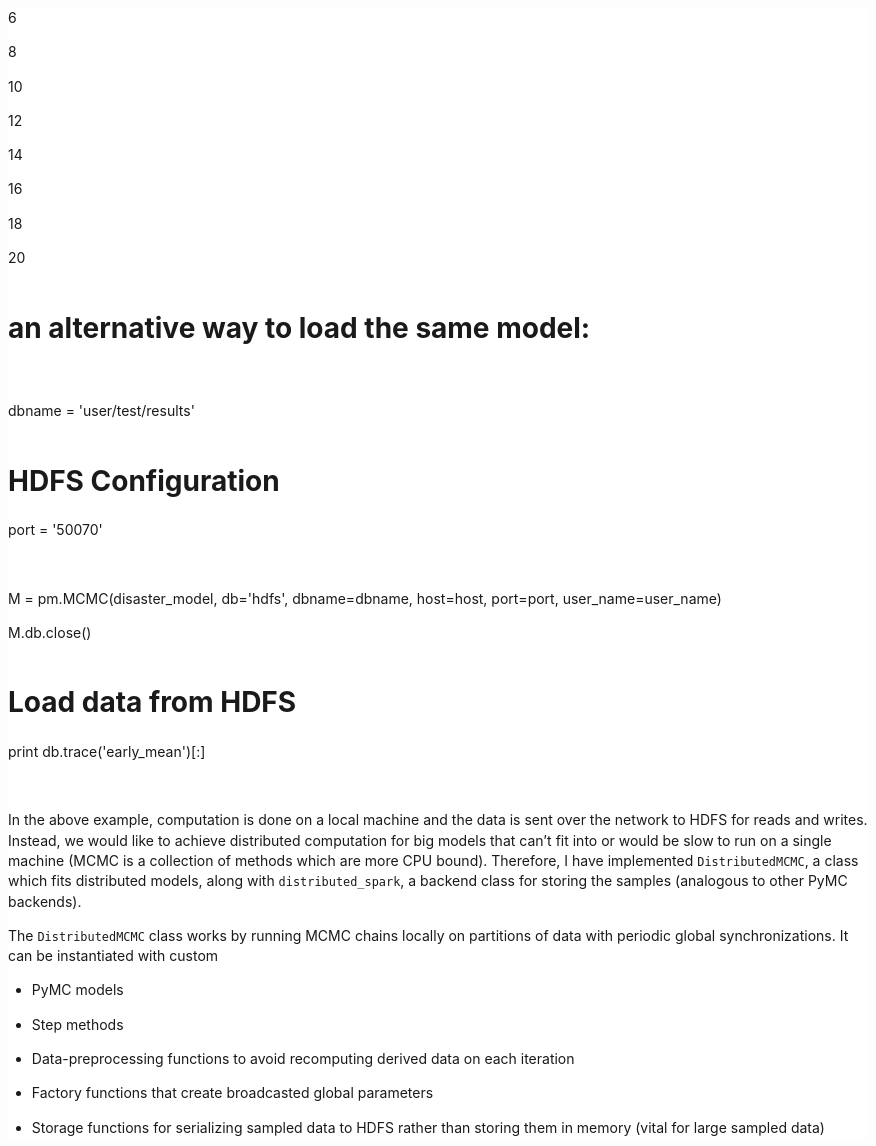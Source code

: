 6

8

10

12

14

16

18

20

# an alternative way to load the same model:

 

dbname = 'user/test/results'

# HDFS Configuration

port = '50070'

 

M = pm.MCMC(disaster_model, db='hdfs', dbname=dbname, host=host, port=port, user_name=user_name)

M.db.close()

# Load data from HDFS

print db.trace('early_mean')[:]


 

In the above example, computation is done on a local machine and the data is sent over the network to HDFS for reads and writes. Instead, we would like to achieve distributed computation for big models that can’t fit into or would be slow to run on a single machine (MCMC is a collection of methods which are more CPU bound). Therefore, I have implemented `DistributedMCMC`, a class which fits distributed models, along with `distributed_spark`, a backend class for storing the samples (analogous to other PyMC backends).

The `DistributedMCMC` class works by running MCMC chains locally on partitions of data with periodic global synchronizations. It can be instantiated with custom

- PyMC models

- Step methods

- Data-preprocessing functions to avoid recomputing derived data on each iteration

- Factory functions that create broadcasted global parameters

- Storage functions for serializing sampled data to HDFS rather than storing them in memory (vital for large sampled data)
